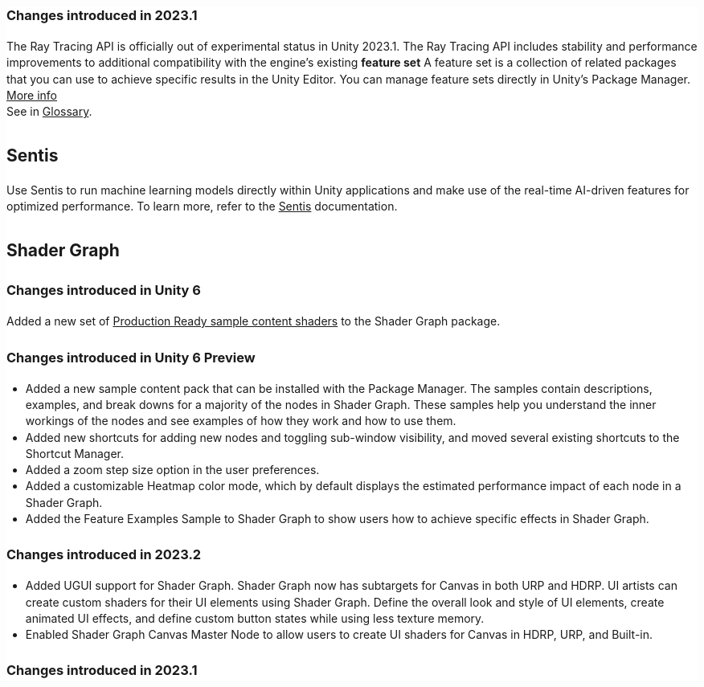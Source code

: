 ### Changes introduced in 2023.1

The Ray Tracing API is officially out of experimental status in Unity 2023.1.
The Ray Tracing API includes stability and performance improvements to
additional compatibility with the engine’s existing **feature set** A feature
set is a collection of related packages that you can use to achieve specific
results in the Unity Editor. You can manage feature sets directly in Unity’s
Package Manager. [More info](FeatureSets.html)  
See in [Glossary](Glossary.html#Featureset).

## Sentis

Use Sentis to run machine learning models directly within Unity applications
and make use of the real-time AI-driven features for optimized performance. To
learn more, refer to the
[Sentis](https://docs.unity3d.com/Packages/com.unity.sentis@latest/)
documentation.

## Shader Graph

### Changes introduced in Unity 6

Added a new set of [Production Ready sample content
shaders](https://docs.unity3d.com/Packages/com.unity.shadergraph@latest) to
the Shader Graph package.

### Changes introduced in Unity 6 Preview

  * Added a new sample content pack that can be installed with the Package Manager. The samples contain descriptions, examples, and break downs for a majority of the nodes in Shader Graph. These samples help you understand the inner workings of the nodes and see examples of how they work and how to use them.
  * Added new shortcuts for adding new nodes and toggling sub-window visibility, and moved several existing shortcuts to the Shortcut Manager.
  * Added a zoom step size option in the user preferences.
  * Added a customizable Heatmap color mode, which by default displays the estimated performance impact of each node in a Shader Graph.
  * Added the Feature Examples Sample to Shader Graph to show users how to achieve specific effects in Shader Graph.

### Changes introduced in 2023.2

  * Added UGUI support for Shader Graph. Shader Graph now has subtargets for Canvas in both URP and HDRP. UI artists can create custom shaders for their UI elements using Shader Graph. Define the overall look and style of UI elements, create animated UI effects, and define custom button states while using less texture memory.
  * Enabled Shader Graph Canvas Master Node to allow users to create UI shaders for Canvas in HDRP, URP, and Built-in.

### Changes introduced in 2023.1
